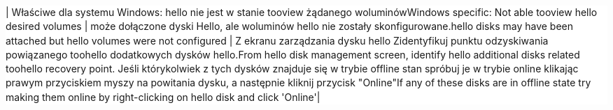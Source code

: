 | <span data-ttu-id="e3f04-252">Właściwe dla systemu Windows: hello nie jest w stanie tooview żądanego woluminów</span><span class="sxs-lookup"><span data-stu-id="e3f04-252">Windows specific: Not able tooview hello desired volumes</span></span> | <span data-ttu-id="e3f04-253">może dołączone dyski Hello, ale woluminów hello nie zostały skonfigurowane.</span><span class="sxs-lookup"><span data-stu-id="e3f04-253">hello disks may have been attached but hello volumes were not configured</span></span> | <span data-ttu-id="e3f04-254">Z ekranu zarządzania dysku hello Zidentyfikuj punktu odzyskiwania powiązanego toohello dodatkowych dysków hello.</span><span class="sxs-lookup"><span data-stu-id="e3f04-254">From hello disk management screen, identify hello additional disks related toohello recovery point.</span></span> <span data-ttu-id="e3f04-255">Jeśli którykolwiek z tych dysków znajduje się w trybie offline stan spróbuj je w trybie online klikając prawym przyciskiem myszy na powitania dysku, a następnie kliknij przycisk "Online"</span><span class="sxs-lookup"><span data-stu-id="e3f04-255">If any of these disks are in offline state try making them online by right-clicking on hello disk and click 'Online'</span></span>|
